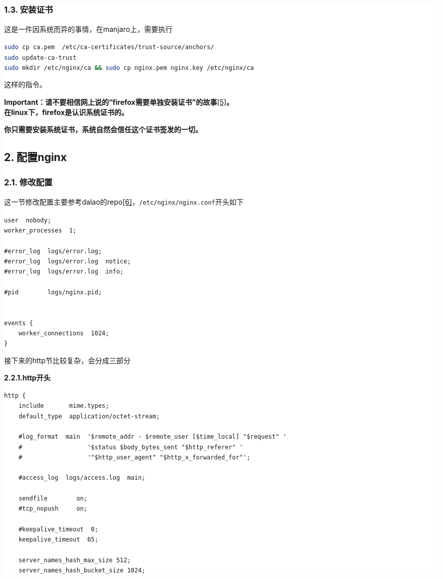 ### 1.3. 安装证书

这是一件因系统而异的事情，在manjaro上，需要执行

```bash
sudo cp ca.pem  /etc/ca-certificates/trust-source/anchors/
sudo update-ca-trust
sudo mkdir /etc/nginx/ca && sudo cp nginx.pem nginx.key /etc/nginx/ca
```

这样的指令。

**Important：请不要相信网上说的“firefox需要单独安装证书”的故事**[[5]](https://zhuanlan.zhihu.com/p/411165246#ref_5)**。**  
**在linux下，firefox是认识系统证书的。**

**你只需要安装系统证书，系统自然会信任这个证书签发的一切。**

## 2. 配置nginx

### 2.1. 修改配置

这一节修改配置主要参考dalao的repo[[6]](https://zhuanlan.zhihu.com/p/411165246#ref_6)，`/etc/nginx/nginx.conf`开头如下

```text
user  nobody;
worker_processes  1;

#error_log  logs/error.log;
#error_log  logs/error.log  notice;
#error_log  logs/error.log  info;

#pid        logs/nginx.pid;


events {
    worker_connections  1024;
}
```

接下来的http节比较复杂，会分成三部分

**2.2.1.http开头**

```text
http {
    include       mime.types;
    default_type  application/octet-stream;

    #log_format  main  '$remote_addr - $remote_user [$time_local] "$request" '
    #                  '$status $body_bytes_sent "$http_referer" '
    #                  '"$http_user_agent" "$http_x_forwarded_for"';

    #access_log  logs/access.log  main;

    sendfile        on;
    #tcp_nopush     on;

    #keepalive_timeout  0;
    keepalive_timeout  65;

    server_names_hash_max_size 512;
    server_names_hash_bucket_size 1024;
```
